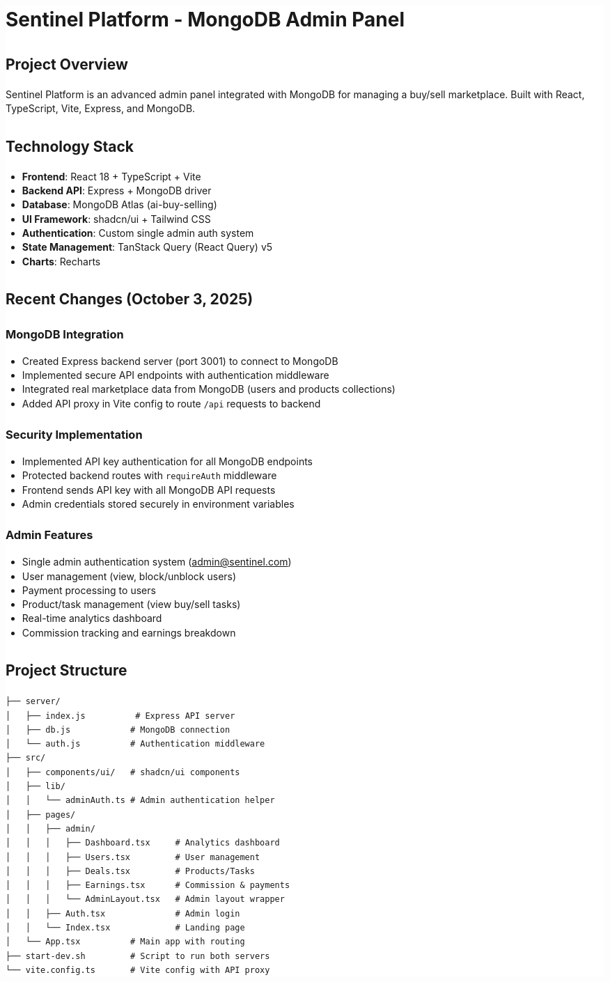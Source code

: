 # Sentinel Platform - MongoDB Admin Panel

## Project Overview
Sentinel Platform is an advanced admin panel integrated with MongoDB for managing a buy/sell marketplace. Built with React, TypeScript, Vite, Express, and MongoDB.

## Technology Stack
- **Frontend**: React 18 + TypeScript + Vite
- **Backend API**: Express + MongoDB driver
- **Database**: MongoDB Atlas (ai-buy-selling)
- **UI Framework**: shadcn/ui + Tailwind CSS
- **Authentication**: Custom single admin auth system
- **State Management**: TanStack Query (React Query) v5
- **Charts**: Recharts

## Recent Changes (October 3, 2025)

### MongoDB Integration
- Created Express backend server (port 3001) to connect to MongoDB
- Implemented secure API endpoints with authentication middleware
- Integrated real marketplace data from MongoDB (users and products collections)
- Added API proxy in Vite config to route `/api` requests to backend

### Security Implementation
- Implemented API key authentication for all MongoDB endpoints
- Protected backend routes with `requireAuth` middleware
- Frontend sends API key with all MongoDB API requests
- Admin credentials stored securely in environment variables

### Admin Features
- Single admin authentication system (admin@sentinel.com)
- User management (view, block/unblock users)
- Payment processing to users
- Product/task management (view buy/sell tasks)
- Real-time analytics dashboard
- Commission tracking and earnings breakdown

## Project Structure
```
├── server/
│   ├── index.js          # Express API server
│   ├── db.js            # MongoDB connection
│   └── auth.js          # Authentication middleware
├── src/
│   ├── components/ui/   # shadcn/ui components
│   ├── lib/
│   │   └── adminAuth.ts # Admin authentication helper
│   ├── pages/
│   │   ├── admin/
│   │   │   ├── Dashboard.tsx     # Analytics dashboard
│   │   │   ├── Users.tsx         # User management
│   │   │   ├── Deals.tsx         # Products/Tasks
│   │   │   ├── Earnings.tsx      # Commission & payments
│   │   │   └── AdminLayout.tsx   # Admin layout wrapper
│   │   ├── Auth.tsx              # Admin login
│   │   └── Index.tsx             # Landing page
│   └── App.tsx          # Main app with routing
├── start-dev.sh         # Script to run both servers
└── vite.config.ts       # Vite config with API proxy
```